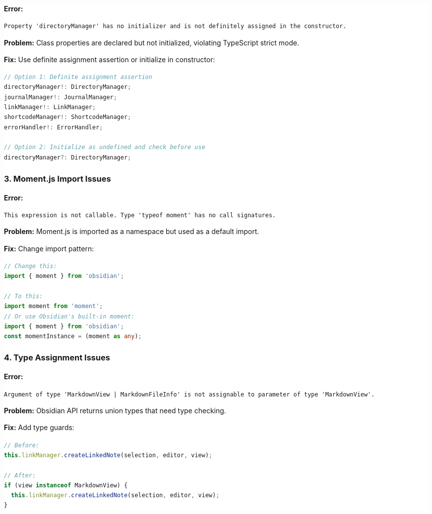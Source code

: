 **Error:**
```
Property 'directoryManager' has no initializer and is not definitely assigned in the constructor.
```

**Problem:** Class properties are declared but not initialized, violating TypeScript strict mode.

**Fix:** Use definite assignment assertion or initialize in constructor:

```typescript
// Option 1: Definite assignment assertion
directoryManager!: DirectoryManager;
journalManager!: JournalManager;
linkManager!: LinkManager;
shortcodeManager!: ShortcodeManager;
errorHandler!: ErrorHandler;

// Option 2: Initialize as undefined and check before use
directoryManager?: DirectoryManager;
```

### 3. Moment.js Import Issues

**Error:**
```
This expression is not callable. Type 'typeof moment' has no call signatures.
```

**Problem:** Moment.js is imported as a namespace but used as a default import.

**Fix:** Change import pattern:

```typescript
// Change this:
import { moment } from 'obsidian';

// To this:
import moment from 'moment';
// Or use Obsidian's built-in moment:
import { moment } from 'obsidian';
const momentInstance = (moment as any);
```

### 4. Type Assignment Issues

**Error:**
```
Argument of type 'MarkdownView | MarkdownFileInfo' is not assignable to parameter of type 'MarkdownView'.
```

**Problem:** Obsidian API returns union types that need type checking.

**Fix:** Add type guards:

```typescript
// Before:
this.linkManager.createLinkedNote(selection, editor, view);

// After:
if (view instanceof MarkdownView) {
  this.linkManager.createLinkedNote(selection, editor, view);
}
``` 